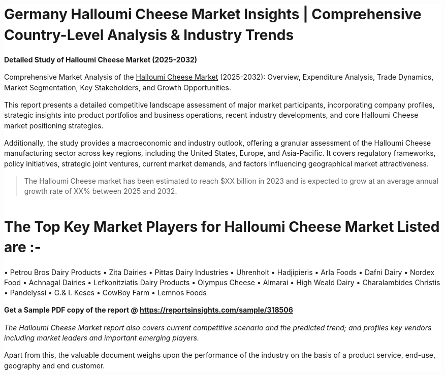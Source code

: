 # Germany Halloumi Cheese Market Insights | Comprehensive Country-Level Analysis & Industry Trends

<strong>Detailed Study of Halloumi Cheese Market (2025-2032)</strong>

Comprehensive Market Analysis of the <a href=https://www.reportsinsights.com/sample/318506>Halloumi Cheese Market</a> (2025-2032): Overview, Expenditure Analysis, Trade Dynamics, Market Segmentation, Key Stakeholders, and Growth Opportunities.

This report presents a detailed competitive landscape assessment of major market participants, incorporating company profiles, strategic insights into product portfolios and business operations, recent industry developments, and core Halloumi Cheese market positioning strategies.

Additionally, the study provides a macroeconomic and industry outlook, offering a granular assessment of the Halloumi Cheese manufacturing sector across key regions, including the United States, Europe, and Asia-Pacific. It covers regulatory frameworks, policy initiatives, strategic joint ventures, current market demands, and factors influencing geographical market attractiveness.

<blockquote class=""article-editor-content__blockquote"">The Halloumi Cheese market has been estimated to reach $XX billion in 2023 and is expected to grow at an average annual growth rate of XX% between 2025 and 2032.</blockquote>

# <strong>The Top Key Market Players for Halloumi Cheese Market Listed are :-</strong> 

• Petrou Bros Dairy Products
• Zita Dairies
• Pittas Dairy Industries
• Uhrenholt
• Hadjipieris
• Arla Foods
• Dafni Dairy
• Nordex Food
• Achnagal Dairies
• Lefkonitziatis Dairy Products
• Olympus Cheese
• Almarai
• High Weald Dairy
• Charalambides Christis
• Pandelyssi
• G.& I. Keses
• CowBoy Farm
• Lemnos Foods

<strong>Get a Sample PDF copy of the report @ <a href=https://reportsinsights.com/sample/318506>https://reportsinsights.com/sample/318506</a></strong>

<em>The Halloumi Cheese Market report also covers current competitive scenario and the predicted trend; and profiles key vendors including market leaders and important emerging players.</em>

Apart from this, the valuable document weighs upon the performance of the industry on the basis of a product service, end-use, geography and end customer.
